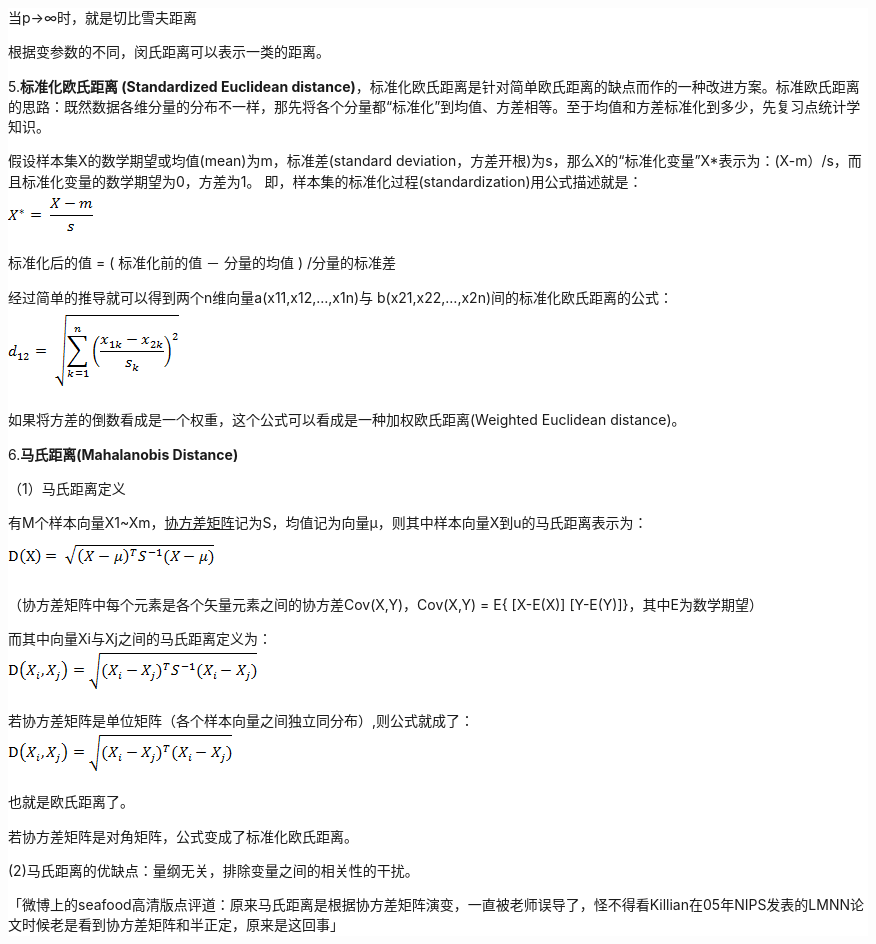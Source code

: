 当p→∞时，就是切比雪夫距离
 
根据变参数的不同，闵氏距离可以表示一类的距离。  

5.**标准化欧氏距离 (Standardized Euclidean distance)**，标准化欧氏距离是针对简单欧氏距离的缺点而作的一种改进方案。标准欧氏距离的思路：既然数据各维分量的分布不一样，那先将各个分量都“标准化”到均值、方差相等。至于均值和方差标准化到多少，先复习点统计学知识。

假设样本集X的数学期望或均值(mean)为m，标准差(standard deviation，方差开根)为s，那么X的“标准化变量”X*表示为：(X-m）/s，而且标准化变量的数学期望为0，方差为1。
即，样本集的标准化过程(standardization)用公式描述就是：  
![](../images/10/10.2/10.2.20.png)

标准化后的值 =  ( 标准化前的值  － 分量的均值 ) /分量的标准差　　

经过简单的推导就可以得到两个n维向量a(x11,x12,…,x1n)与 b(x21,x22,…,x2n)间的标准化欧氏距离的公式：  
![](../images/10/10.2/10.2.21.png)

如果将方差的倒数看成是一个权重，这个公式可以看成是一种加权欧氏距离(Weighted Euclidean distance)。  

6.**马氏距离(Mahalanobis Distance)**

（1）马氏距离定义       

有M个样本向量X1~Xm，[协方差矩阵](http://zh.wikipedia.org/wiki/%E5%8D%8F%E6%96%B9%E5%B7%AE%E7%9F%A9%E9%98%B5)记为S，均值记为向量μ，则其中样本向量X到u的马氏距离表示为：  
![](../images/10/10.2/10.2.22.png)

（协方差矩阵中每个元素是各个矢量元素之间的协方差Cov(X,Y)，Cov(X,Y) = E{ [X-E(X)] [Y-E(Y)]}，其中E为数学期望）

而其中向量Xi与Xj之间的马氏距离定义为：  
![](../images/10/10.2/10.2.23.png)

若协方差矩阵是单位矩阵（各个样本向量之间独立同分布）,则公式就成了：  
![](../images/10/10.2/10.2.24.png)

也就是欧氏距离了。

若协方差矩阵是对角矩阵，公式变成了标准化欧氏距离。

(2)马氏距离的优缺点：量纲无关，排除变量之间的相关性的干扰。 

「微博上的seafood高清版点评道：原来马氏距离是根据协方差矩阵演变，一直被老师误导了，怪不得看Killian在05年NIPS发表的LMNN论文时候老是看到协方差矩阵和半正定，原来是这回事」  
